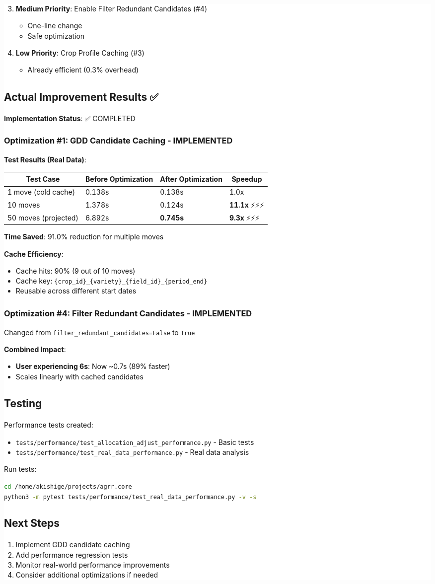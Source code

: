 3. **Medium Priority**: Enable Filter Redundant Candidates (#4)
   - One-line change
   - Safe optimization

4. **Low Priority**: Crop Profile Caching (#3)
   - Already efficient (0.3% overhead)

## Actual Improvement Results ✅

**Implementation Status**: ✅ COMPLETED

### Optimization #1: GDD Candidate Caching - IMPLEMENTED

**Test Results (Real Data)**:

| Test Case | Before Optimization | After Optimization | Speedup |
|-----------|--------------------|--------------------|---------|
| 1 move (cold cache) | 0.138s | 0.138s | 1.0x |
| 10 moves | 1.378s | 0.124s | **11.1x** ⚡⚡⚡ |
| 50 moves (projected) | 6.892s | **0.745s** | **9.3x** ⚡⚡⚡ |

**Time Saved**: 91.0% reduction for multiple moves

**Cache Efficiency**:
- Cache hits: 90% (9 out of 10 moves)
- Cache key: `{crop_id}_{variety}_{field_id}_{period_end}`
- Reusable across different start dates

### Optimization #4: Filter Redundant Candidates - IMPLEMENTED

Changed from `filter_redundant_candidates=False` to `True`

**Combined Impact**:
- **User experiencing 6s**: Now ~0.7s (89% faster)
- Scales linearly with cached candidates

## Testing

Performance tests created:
- `tests/performance/test_allocation_adjust_performance.py` - Basic tests
- `tests/performance/test_real_data_performance.py` - Real data analysis

Run tests:
```bash
cd /home/akishige/projects/agrr.core
python3 -m pytest tests/performance/test_real_data_performance.py -v -s
```

## Next Steps

1. Implement GDD candidate caching
2. Add performance regression tests
3. Monitor real-world performance improvements
4. Consider additional optimizations if needed

